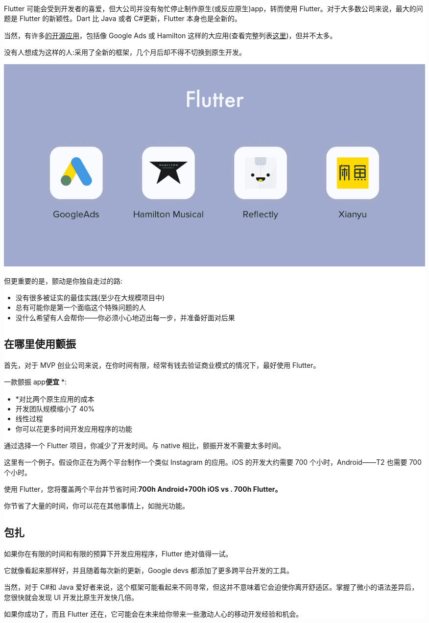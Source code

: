 Flutter 可能会受到开发者的喜爱，但大公司并没有匆忙停止制作原生(或反应原生)app，转而使用 Flutter。对于大多数公司来说，最大的问题是 Flutter 的新颖性。Dart 比 Java 或者 C#更新，Flutter 本身也是全新的。

当然，有许多[的开源应用](https://www.cleveroad.com/blog/open-source-flutter-apps)，包括像 Google Ads 或 Hamilton 这样的大应用(查看完整列表[这里](https://itsallwidgets.com/))，但并不太多。

没有人想成为这样的人:采用了全新的框架，几个月后却不得不切换到原生开发。

![Flutter-vs-React-Native-Copy](img/6a122f5b9a99a487399f1b57723124bd.png)

但更重要的是，颤动是你独自走过的路:

*   没有很多被证实的最佳实践(至少在大规模项目中)
*   总有可能你是第一个面临这个特殊问题的人
*   没什么希望有人会帮你——你必须小心地迈出每一步，并准备好面对后果

## 在哪里使用颤振

首先，对于 MVP 创业公司来说，在你时间有限，经常有钱去验证商业模式的情况下，最好使用 Flutter。

一款颤振 app**便宜** *:

*   *对比两个原生应用的成本
*   开发团队规模缩小了 40%
*   线性过程
*   你可以花更多时间开发应用程序的功能

通过选择一个 Flutter 项目，你减少了开发时间。与 native 相比，颤振开发不需要太多时间。

这里有一个例子。假设你正在为两个平台制作一个类似 Instagram 的应用。iOS 的开发大约需要 700 个小时，Android——T2 也需要 700 个小时。

使用 Flutter，您将覆盖两个平台并节省时间:**700h Android+700h iOS vs . 700h Flutter。**

你节省了大量的时间，你可以花在其他事情上，如抛光功能。

## 包扎

如果你在有限的时间和有限的预算下开发应用程序，Flutter 绝对值得一试。

它就像看起来那样好，并且随着每次新的更新，Google devs 都添加了更多跨平台开发的工具。

当然，对于 C#和 Java 爱好者来说，这个框架可能看起来不同寻常，但这并不意味着它会迫使你离开舒适区。掌握了微小的语法差异后，您很快就会发现 UI 开发比原生开发快几倍。

如果你成功了，而且 Flutter 还在，它可能会在未来给你带来一些激动人心的移动开发经验和机会。